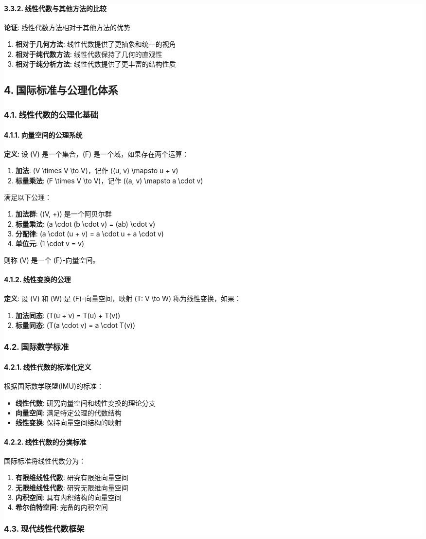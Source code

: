 #### 3.3.2. 线性代数与其他方法的比较

**论证**: 线性代数方法相对于其他方法的优势

1. **相对于几何方法**: 线性代数提供了更抽象和统一的视角
2. **相对于纯代数方法**: 线性代数保持了几何的直观性
3. **相对于纯分析方法**: 线性代数提供了更丰富的结构性质

## 4. 国际标准与公理化体系

### 4.1. 线性代数的公理化基础

#### 4.1.1. 向量空间的公理系统

**定义**: 设 \(V\) 是一个集合，\(F\) 是一个域，如果存在两个运算：

1. **加法**: \(V \times V \to V\)，记作 \((u, v) \mapsto u + v\)
2. **标量乘法**: \(F \times V \to V\)，记作 \((a, v) \mapsto a \cdot v\)

满足以下公理：

1. **加法群**: \((V, +)\) 是一个阿贝尔群
2. **标量乘法**: \(a \cdot (b \cdot v) = (ab) \cdot v\)
3. **分配律**: \(a \cdot (u + v) = a \cdot u + a \cdot v\)
4. **单位元**: \(1 \cdot v = v\)

则称 \(V\) 是一个 \(F\)-向量空间。

#### 4.1.2. 线性变换的公理

**定义**: 设 \(V\) 和 \(W\) 是 \(F\)-向量空间，映射 \(T: V \to W\) 称为线性变换，如果：

1. **加法同态**: \(T(u + v) = T(u) + T(v)\)
2. **标量同态**: \(T(a \cdot v) = a \cdot T(v)\)

### 4.2. 国际数学标准

#### 4.2.1. 线性代数的标准化定义

根据国际数学联盟(IMU)的标准：

- **线性代数**: 研究向量空间和线性变换的理论分支
- **向量空间**: 满足特定公理的代数结构
- **线性变换**: 保持向量空间结构的映射

#### 4.2.2. 线性代数的分类标准

国际标准将线性代数分为：

1. **有限维线性代数**: 研究有限维向量空间
2. **无限维线性代数**: 研究无限维向量空间
3. **内积空间**: 具有内积结构的向量空间
4. **希尔伯特空间**: 完备的内积空间

### 4.3. 现代线性代数框架
